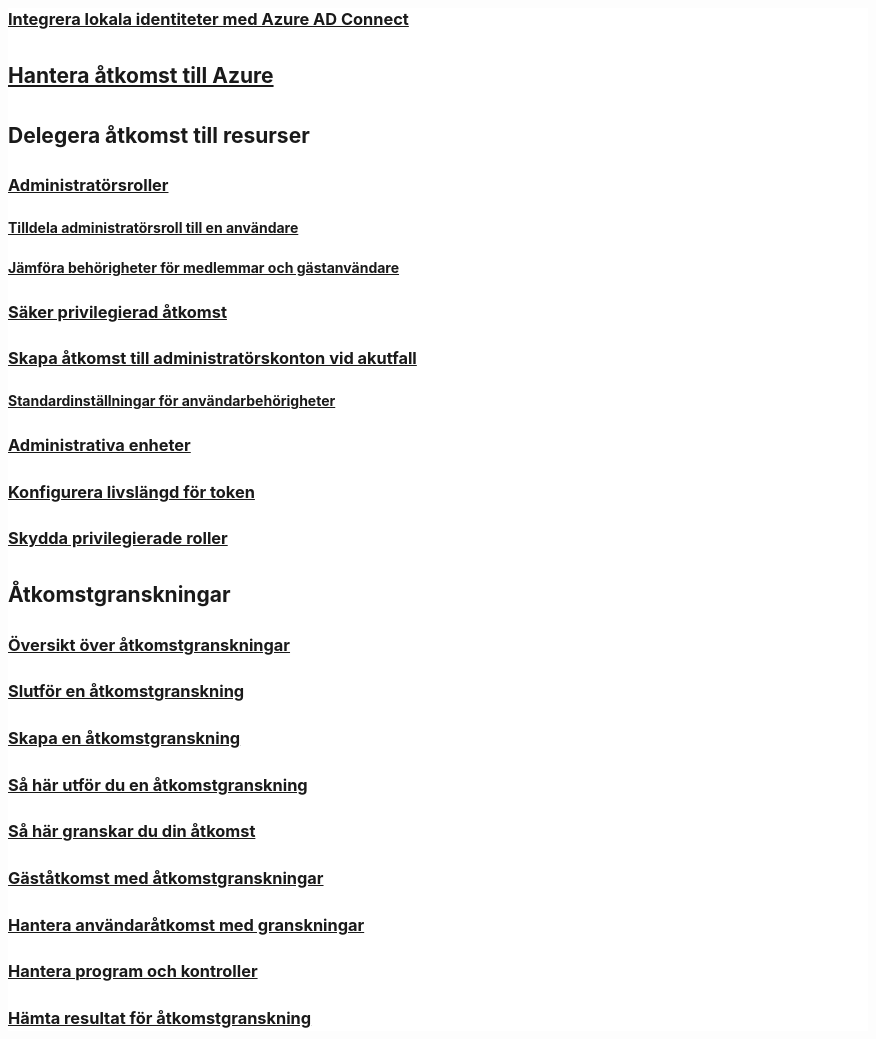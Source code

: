 ### [Integrera lokala identiteter med Azure AD Connect](./connect/active-directory-aadconnect.md)

## [Hantera åtkomst till Azure](../role-based-access-control/toc.yml)

## Delegera åtkomst till resurser
### [Administratörsroller](active-directory-assign-admin-roles-azure-portal.md)
#### [Tilldela administratörsroll till en användare](active-directory-users-assign-role-azure-portal.md) 
#### [Jämföra behörigheter för medlemmar och gästanvändare](users-default-permissions.md) 
### [Säker privilegierad åtkomst](admin-roles-best-practices.md)  
### [Skapa åtkomst till administratörskonton vid akutfall](active-directory-admin-manage-emergency-access-accounts.md) 


#### [Standardinställningar för användarbehörigheter](users-default-permissions.md)
### [Administrativa enheter](active-directory-administrative-units-management.md)
### [Konfigurera livslängd för token](active-directory-configurable-token-lifetimes.md)
### [Skydda privilegierade roller](admin-roles-best-practices.md)

## Åtkomstgranskningar
### [Översikt över åtkomstgranskningar](active-directory-azure-ad-controls-access-reviews-overview.md)
### [Slutför en åtkomstgranskning](active-directory-azure-ad-controls-complete-access-review.md)
### [Skapa en åtkomstgranskning](active-directory-azure-ad-controls-create-access-review.md)
### [Så här utför du en åtkomstgranskning](active-directory-azure-ad-controls-perform-access-review.md)
### [Så här granskar du din åtkomst](active-directory-azure-ad-controls-how-to-review-your-access.md)
### [Gäståtkomst med åtkomstgranskningar](active-directory-azure-ad-controls-manage-guest-access-with-access-reviews.md)
### [Hantera användaråtkomst med granskningar](active-directory-azure-ad-controls-manage-user-access-with-access-reviews.md)
### [Hantera program och kontroller](active-directory-azure-ad-controls-manage-programs-controls.md)
### [Hämta resultat för åtkomstgranskning](active-directory-azure-ad-controls-retrieve-access-review.md)
